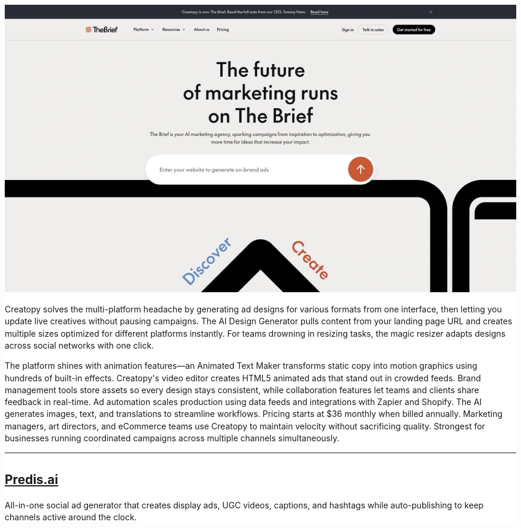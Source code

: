 ![Creatopy Screenshot](image/creatopy.webp)


Creatopy solves the multi-platform headache by generating ad designs for various formats from one interface, then letting you update live creatives without pausing campaigns. The AI Design Generator pulls content from your landing page URL and creates multiple sizes optimized for different platforms instantly. For teams drowning in resizing tasks, the magic resizer adapts designs across social networks with one click.

The platform shines with animation features—an Animated Text Maker transforms static copy into motion graphics using hundreds of built-in effects. Creatopy's video editor creates HTML5 animated ads that stand out in crowded feeds. Brand management tools store assets so every design stays consistent, while collaboration features let teams and clients share feedback in real-time. Ad automation scales production using data feeds and integrations with Zapier and Shopify. The AI generates images, text, and translations to streamline workflows. Pricing starts at $36 monthly when billed annually. Marketing managers, art directors, and eCommerce teams use Creatopy to maintain velocity without sacrificing quality. Strongest for businesses running coordinated campaigns across multiple channels simultaneously.

***

## **[Predis.ai](https://predis.ai)**

All-in-one social ad generator that creates display ads, UGC videos, captions, and hashtags while auto-publishing to keep channels active around the clock.
